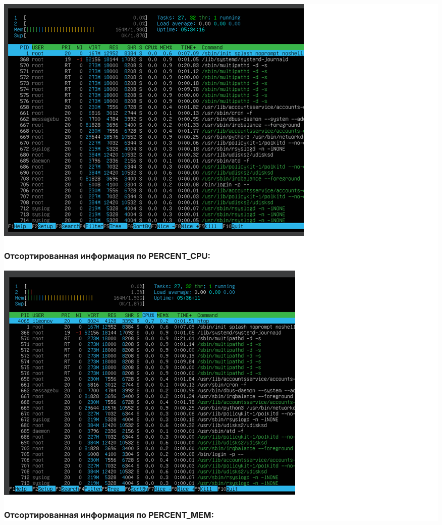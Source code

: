 ![Alt text](../materials/%D0%A0%D0%B8%D1%81%D1%83%D0%BD%D0%BE%D0%BA41.png)
### Отсортированная информация по PERCENT_CPU:
![Alt text](../materials/%D0%A0%D0%B8%D1%81%D1%83%D0%BD%D0%BE%D0%BA42.png)
### Отсортированная информация по PERCENT_MEM: